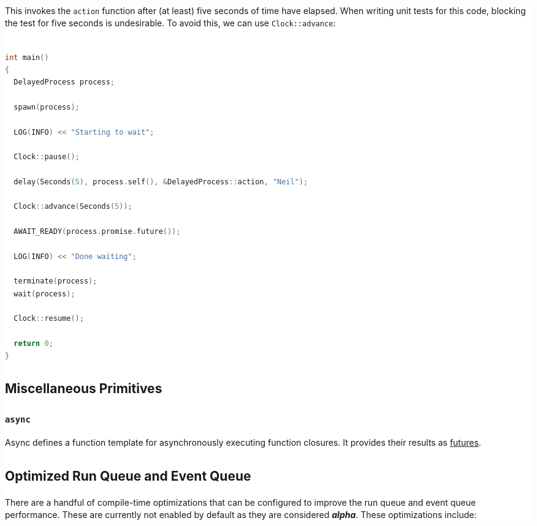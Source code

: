 ```cpp
```

This invokes the `action` function after (at least) five seconds of time
have elapsed. When writing unit tests for this code, blocking the test for five
seconds is undesirable. To avoid this, we can use `Clock::advance`:

```cpp

int main()
{
  DelayedProcess process;

  spawn(process);

  LOG(INFO) << "Starting to wait";

  Clock::pause();

  delay(Seconds(5), process.self(), &DelayedProcess::action, "Neil");

  Clock::advance(Seconds(5));

  AWAIT_READY(process.promise.future());

  LOG(INFO) << "Done waiting";

  terminate(process);
  wait(process);

  Clock::resume();

  return 0;
}
```

## <a name="miscellaneous-primitives"></a> Miscellaneous Primitives

### `async`

Async defines a function template for asynchronously executing
function closures. It provides their results as
[futures](#futures-and-promises).

## <a name="optimized-run-queue-event-queue"></a> Optimized Run Queue and Event Queue

There are a handful of compile-time optimizations that can be
configured to improve the run queue and event queue performance. These
are currently not enabled by default as they are considered
***alpha***. These optimizations include:
